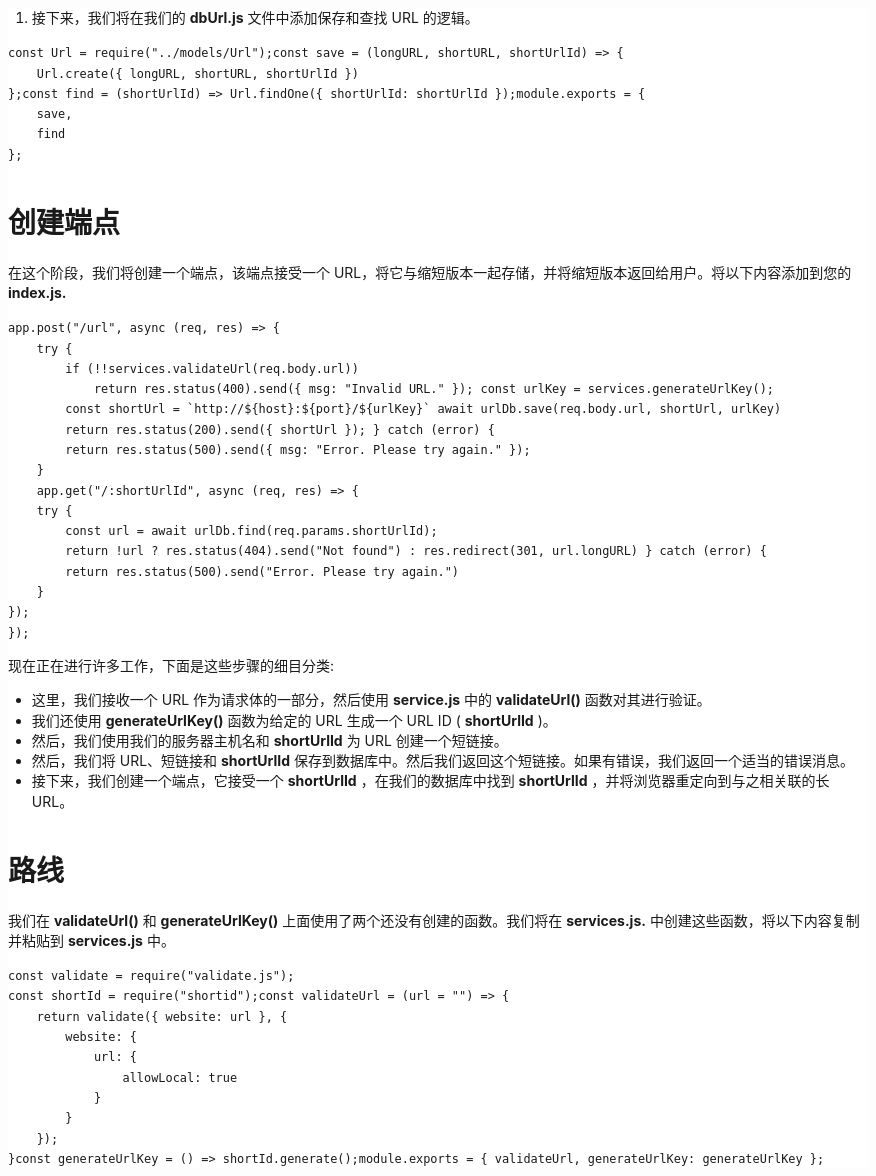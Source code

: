 1.  接下来，我们将在我们的 **dbUrl.js** 文件中添加保存和查找 URL 的逻辑。

```
const Url = require("../models/Url");const save = (longURL, shortURL, shortUrlId) => {
    Url.create({ longURL, shortURL, shortUrlId })
};const find = (shortUrlId) => Url.findOne({ shortUrlId: shortUrlId });module.exports = {
    save,
    find
};
```

# 创建端点

在这个阶段，我们将创建一个端点，该端点接受一个 URL，将它与缩短版本一起存储，并将缩短版本返回给用户。将以下内容添加到您的 **index.js.**

```
app.post("/url", async (req, res) => {
    try {
        if (!!services.validateUrl(req.body.url))
            return res.status(400).send({ msg: "Invalid URL." }); const urlKey = services.generateUrlKey();
        const shortUrl = `http://${host}:${port}/${urlKey}` await urlDb.save(req.body.url, shortUrl, urlKey)
        return res.status(200).send({ shortUrl }); } catch (error) {
        return res.status(500).send({ msg: "Error. Please try again." });
    }
    app.get("/:shortUrlId", async (req, res) => {
    try {
        const url = await urlDb.find(req.params.shortUrlId);
        return !url ? res.status(404).send("Not found") : res.redirect(301, url.longURL) } catch (error) {
        return res.status(500).send("Error. Please try again.")
    }
}); 
});
```

现在正在进行许多工作，下面是这些步骤的细目分类:

*   这里，我们接收一个 URL 作为请求体的一部分，然后使用 **service.js** 中的 **validateUrl()** 函数对其进行验证。
*   我们还使用 **generateUrlKey()** 函数为给定的 URL 生成一个 URL ID ( **shortUrlId** )。
*   然后，我们使用我们的服务器主机名和 **shortUrlId** 为 URL 创建一个短链接。
*   然后，我们将 URL、短链接和 **shortUrlId** 保存到数据库中。然后我们返回这个短链接。如果有错误，我们返回一个适当的错误消息。
*   接下来，我们创建一个端点，它接受一个 **shortUrlId** ，在我们的数据库中找到 **shortUrlId** ，并将浏览器重定向到与之相关联的长 URL。

# 路线

我们在 **validateUrl()** 和 **generateUrlKey()** 上面使用了两个还没有创建的函数。我们将在 **services.js.** 中创建这些函数，将以下内容复制并粘贴到 **services.js** 中。

```
const validate = require("validate.js");
const shortId = require("shortid");const validateUrl = (url = "") => {
    return validate({ website: url }, {
        website: {
            url: {
                allowLocal: true
            }
        }
    });
}const generateUrlKey = () => shortId.generate();module.exports = { validateUrl, generateUrlKey: generateUrlKey };
```
